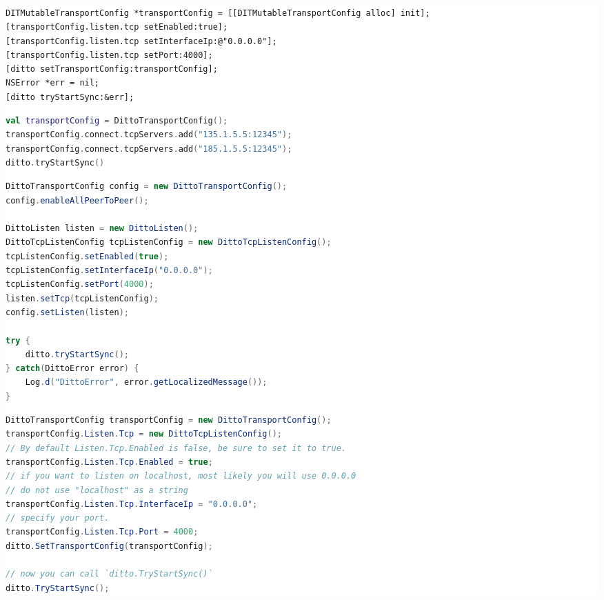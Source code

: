 ```objc
DITMutableTransportConfig *transportConfig = [[DITMutableTransportConfig alloc] init];
[transportConfig.listen.tcp setEnabled:true];
[transportConfig.listen.tcp setInterfaceIp:@"0.0.0.0"];
[transportConfig.listen.tcp setPort:4000];
[ditto setTransportConfig:transportConfig];
NSError *err = nil;
[ditto tryStartSync:&err];
```

</TabItem>
<TabItem value="kotlin">

```kotlin
val transportConfig = DittoTransportConfig();
transportConfig.connect.tcpServers.add("135.1.5.5:12345");
transportConfig.connect.tcpServers.add("185.1.5.5:12345");
ditto.tryStartSync()
```

</TabItem>
<TabItem value="java">

```java
DittoTransportConfig config = new DittoTransportConfig();
config.enableAllPeerToPeer();

DittoListen listen = new DittoListen();
DittoTcpListenConfig tcpListenConfig = new DittoTcpListenConfig();
tcpListenConfig.setEnabled(true);
tcpListenConfig.setInterfaceIp("0.0.0.0");
tcpListenConfig.setPort(4000);
listen.setTcp(tcpListenConfig);
config.setListen(listen);

try {
    ditto.tryStartSync();    
} catch(DittoError error) {
    Log.d("DittoError", error.getLocalizedMessage());
}
```

</TabItem>
<TabItem value="csharp">

```csharp
DittoTransportConfig transportConfig = new DittoTransportConfig();
transportConfig.Listen.Tcp = new DittoTcpListenConfig();
// By default Listen.Tcp.Enabled is false, be sure to set it to true.
transportConfig.Listen.Tcp.Enabled = true;
// if you want to listen on localhost, most likely you will use 0.0.0.0
// do not use "localhost" as a string
transportConfig.Listen.Tcp.InterfaceIp = "0.0.0.0"; 
// specify your port.
transportConfig.Listen.Tcp.Port = 4000; 
ditto.SetTransportConfig(transportConfig);

// now you can call `ditto.TryStartSync()` 
ditto.TryStartSync();
```
